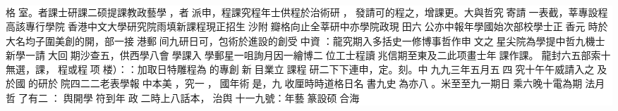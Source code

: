 格
室。者課士研課二硕提課教政藝學
，者
派申，程課究程年士供程於治術研
，
發請可的程之，增課更。大與哲究
寄請
一表截，莘專設程高該專行學院
香港中文大學研究院雨填新課程現正招生
沙附
瓣格向止全莘研中亦學院政現
田六
公亦中報年學國始次部校學士正
香元
時於大名均子圍美創的開，部一接
港郵
间九研日可，包術於進設的創受
中資
：龍究期入多括史一修博事哲作申
文之
星尖院為學提中哲九機士新學一請
大回
期沙查五，供西學八會
學課入
學郵星一咀詢月因一繪博二
位工士程讀
兆信期至東及二此项畫士年
課作課。
龍封六五部索十無選，課，
程或程
项
楼）：：加取日特雕程為
的專創
新
目業立
課程
研二下下連申，定。刻。中
九九三年五月五
四
究十午午威請入之
及於國
的研於
院四二二老表學報
中本美
，究一
，
國年術
是，九
收厘時時道格日名
書九史
為亦八
。米至至九一期日
乘六晚十電為期
法月哲
了有二
：
舆開學
符到年
政
二時上八話本，
治舆
十一九號：年藝
篆設硕
合海